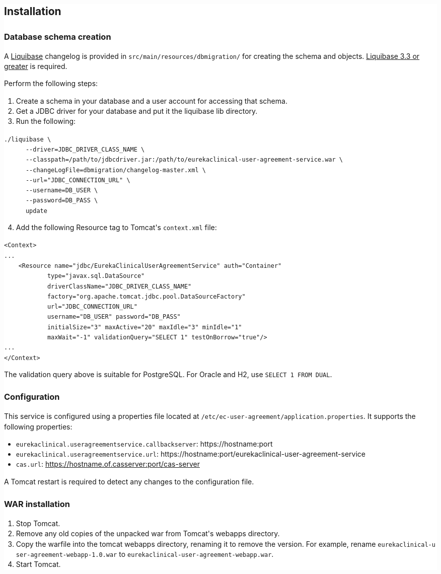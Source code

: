 ## Installation
### Database schema creation
A [Liquibase](http://www.liquibase.org) changelog is provided in `src/main/resources/dbmigration/` for creating the schema and objects. [Liquibase 3.3 or greater](http://www.liquibase.org/download/index.html) is required.

Perform the following steps:
1) Create a schema in your database and a user account for accessing that schema.
2) Get a JDBC driver for your database and put it the liquibase lib directory.
3) Run the following:
```
./liquibase \
      --driver=JDBC_DRIVER_CLASS_NAME \
      --classpath=/path/to/jdbcdriver.jar:/path/to/eurekaclinical-user-agreement-service.war \
      --changeLogFile=dbmigration/changelog-master.xml \
      --url="JDBC_CONNECTION_URL" \
      --username=DB_USER \
      --password=DB_PASS \
      update
```
4) Add the following Resource tag to Tomcat's `context.xml` file:
```
<Context>
...
    <Resource name="jdbc/EurekaClinicalUserAgreementService" auth="Container"
            type="javax.sql.DataSource"
            driverClassName="JDBC_DRIVER_CLASS_NAME"
            factory="org.apache.tomcat.jdbc.pool.DataSourceFactory"
            url="JDBC_CONNECTION_URL"
            username="DB_USER" password="DB_PASS"
            initialSize="3" maxActive="20" maxIdle="3" minIdle="1"
            maxWait="-1" validationQuery="SELECT 1" testOnBorrow="true"/>
...
</Context>
```

The validation query above is suitable for PostgreSQL. For Oracle and H2, use
`SELECT 1 FROM DUAL`.

### Configuration
This service is configured using a properties file located at `/etc/ec-user-agreement/application.properties`. It supports the following properties:
* `eurekaclinical.useragreementservice.callbackserver`: https://hostname:port
* `eurekaclinical.useragreementservice.url`: https://hostname:port/eurekaclinical-user-agreement-service
* `cas.url`: https://hostname.of.casserver:port/cas-server

A Tomcat restart is required to detect any changes to the configuration file.

### WAR installation
1) Stop Tomcat.
2) Remove any old copies of the unpacked war from Tomcat's webapps directory.
3) Copy the warfile into the tomcat webapps directory, renaming it to remove the version. For example, rename `eurekaclinical-user-agreement-webapp-1.0.war` to `eurekaclinical-user-agreement-webapp.war`.
4) Start Tomcat.
